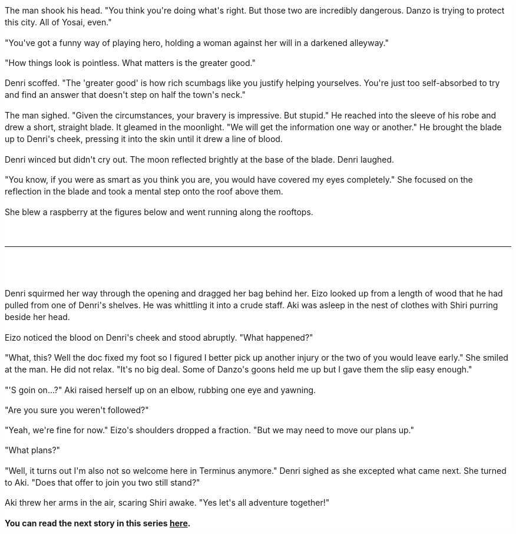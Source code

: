 The man shook his head. "You think you're doing what's right. But those two are incredibly dangerous. Danzo is trying to protect this city. All of Yosai, even."

"You've got a funny way of playing hero, holding a woman against her will in a darkened alleyway."

"How things look is pointless. What matters is the greater good."

Denri scoffed. "The 'greater good' is how rich scumbags like you justify helping yourselves. You're just too self-absorbed to try and find an answer that doesn't step on half the town's neck."

The man sighed. "Given the circumstances, your bravery is impressive. But stupid." He reached into the sleeve of his robe and drew a short, straight blade. It gleamed in the moonlight. "We will get the information one way or another." He brought the blade up to Denri's cheek, pressing it into the skin until it drew a line of blood.

Denri winced but didn't cry out. The moon reflected brightly at the base of the blade. Denri laughed.

"You know, if you were as smart as you think you are, you would have covered my eyes completely." She focused on the reflection in the blade and took a mental step onto the roof above them.

She blew a raspberry at the figures below and went running along the rooftops.

<br />

---
<br />
<br />

Denri squirmed her way through the opening and dragged her bag behind her. Eizo looked up from a length of wood that he had pulled from one of Denri's shelves. He was whittling it into a crude staff. Aki was asleep in the nest of clothes with Shiri purring beside her head.

Eizo noticed the blood on Denri's cheek and stood abruptly. "What happened?"

"What, this? Well the doc fixed my foot so I figured I better pick up another injury or the two of you would leave early." She smiled at the man. He did not relax. "It's no big deal. Some of Danzo's goons held me up but I gave them the slip easy enough."

"'S goin on...?" Aki raised herself up on an elbow, rubbing one eye and yawning.

"Are you sure you weren't followed?"

"Yeah, we're fine for now." Eizo's shoulders dropped a fraction. "But we may need to move our plans up."

"What plans?"

"Well, it turns out I'm also not so welcome here in Terminus anymore." Denri sighed as she excepted what came next. She turned to Aki. "Does that offer to join you two still stand?"

Aki threw her arms in the air, scaring Shiri awake. "Yes let's all adventure together!"

**You can read the next story in this series [here](https://yosai.world/compendium/tournament/fight-or-flight/).**
